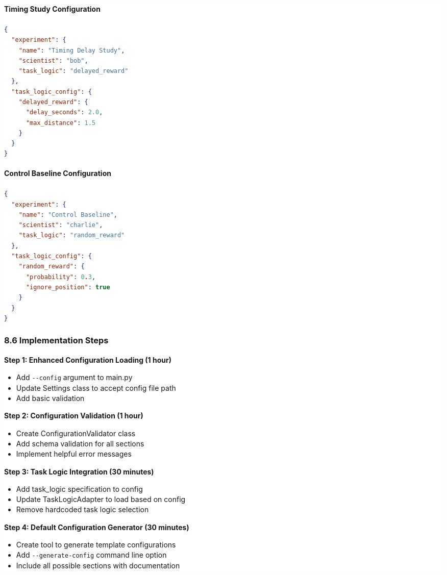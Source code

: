 #### Timing Study Configuration  
```json
{
  "experiment": {
    "name": "Timing Delay Study", 
    "scientist": "bob",
    "task_logic": "delayed_reward"
  },
  "task_logic_config": {
    "delayed_reward": {
      "delay_seconds": 2.0,
      "max_distance": 1.5
    }
  }
}
```

#### Control Baseline Configuration
```json
{
  "experiment": {
    "name": "Control Baseline",
    "scientist": "charlie", 
    "task_logic": "random_reward"
  },
  "task_logic_config": {
    "random_reward": {
      "probability": 0.3,
      "ignore_position": true
    }
  }
}
```

### 8.6 Implementation Steps

**Step 1: Enhanced Configuration Loading (1 hour)**
- Add `--config` argument to main.py
- Update Settings class to accept config file path
- Add basic validation

**Step 2: Configuration Validation (1 hour)**
- Create ConfigurationValidator class
- Add schema validation for all sections
- Implement helpful error messages

**Step 3: Task Logic Integration (30 minutes)**
- Add task_logic specification to config
- Update TaskLogicAdapter to load based on config
- Remove hardcoded task logic selection

**Step 4: Default Configuration Generator (30 minutes)**
- Create tool to generate template configurations
- Add `--generate-config` command line option
- Include all possible sections with documentation
